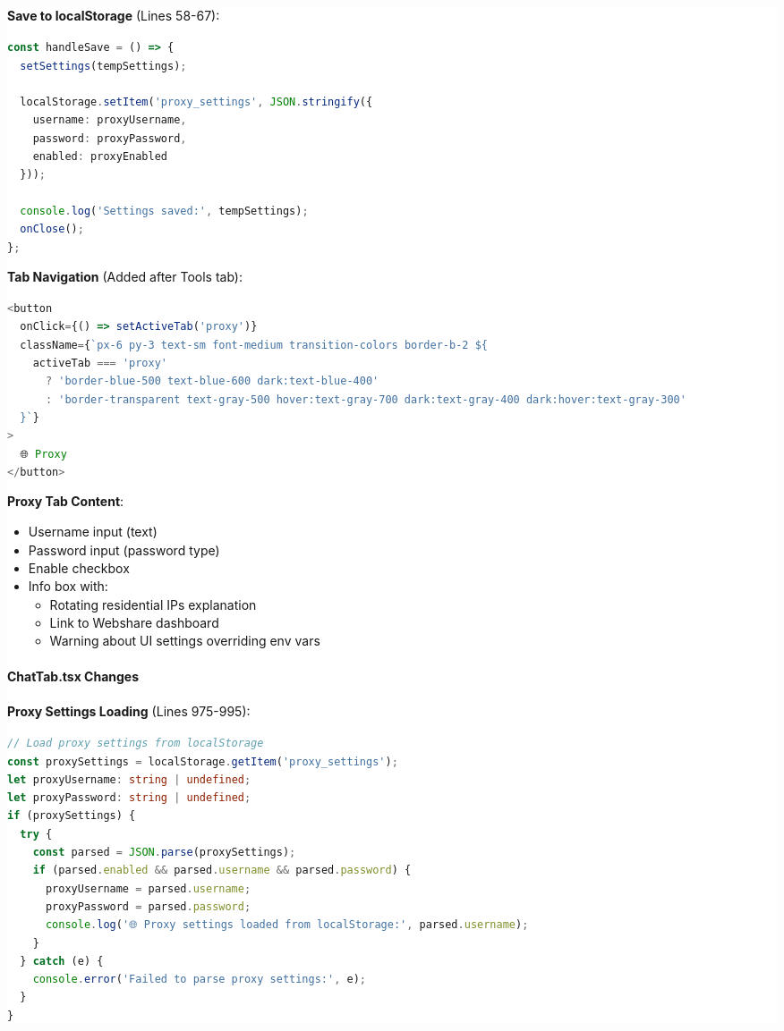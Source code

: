 **Save to localStorage** (Lines 58-67):
```typescript
const handleSave = () => {
  setSettings(tempSettings);
  
  localStorage.setItem('proxy_settings', JSON.stringify({
    username: proxyUsername,
    password: proxyPassword,
    enabled: proxyEnabled
  }));
  
  console.log('Settings saved:', tempSettings);
  onClose();
};
```

**Tab Navigation** (Added after Tools tab):
```typescript
<button
  onClick={() => setActiveTab('proxy')}
  className={`px-6 py-3 text-sm font-medium transition-colors border-b-2 ${
    activeTab === 'proxy'
      ? 'border-blue-500 text-blue-600 dark:text-blue-400'
      : 'border-transparent text-gray-500 hover:text-gray-700 dark:text-gray-400 dark:hover:text-gray-300'
  }`}
>
  🌐 Proxy
</button>
```

**Proxy Tab Content**:
- Username input (text)
- Password input (password type)
- Enable checkbox
- Info box with:
  - Rotating residential IPs explanation
  - Link to Webshare dashboard
  - Warning about UI settings overriding env vars

#### ChatTab.tsx Changes

**Proxy Settings Loading** (Lines 975-995):
```typescript
// Load proxy settings from localStorage
const proxySettings = localStorage.getItem('proxy_settings');
let proxyUsername: string | undefined;
let proxyPassword: string | undefined;
if (proxySettings) {
  try {
    const parsed = JSON.parse(proxySettings);
    if (parsed.enabled && parsed.username && parsed.password) {
      proxyUsername = parsed.username;
      proxyPassword = parsed.password;
      console.log('🌐 Proxy settings loaded from localStorage:', parsed.username);
    }
  } catch (e) {
    console.error('Failed to parse proxy settings:', e);
  }
}
```
